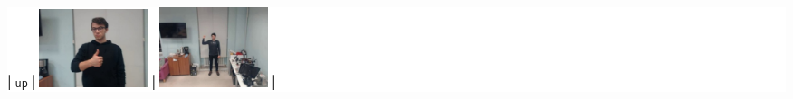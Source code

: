 | `up`            | <img src="assets/h_up.jpg" alt="Description" width="120"/> | <img src="assets/b_up.jpg" alt="Description" width="120"/>   |